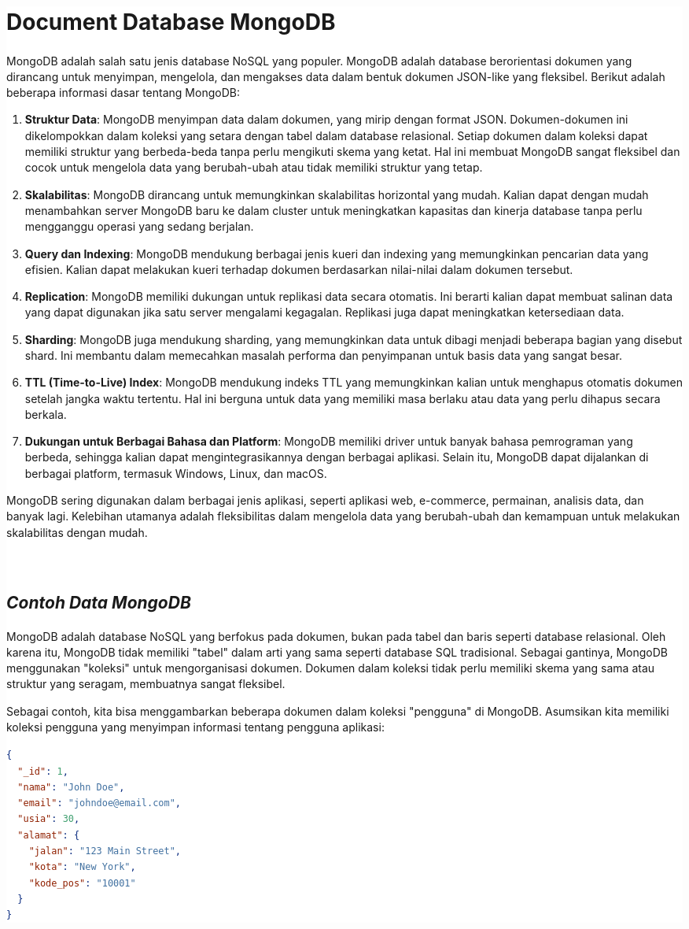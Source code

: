 # Document Database MongoDB

MongoDB adalah salah satu jenis database NoSQL yang populer. MongoDB adalah database berorientasi dokumen yang dirancang untuk menyimpan, mengelola, dan mengakses data dalam bentuk dokumen JSON-like yang fleksibel. Berikut adalah beberapa informasi dasar tentang MongoDB:

1. **Struktur Data**: MongoDB menyimpan data dalam dokumen, yang mirip dengan format JSON. Dokumen-dokumen ini dikelompokkan dalam koleksi yang setara dengan tabel dalam database relasional. Setiap dokumen dalam koleksi dapat memiliki struktur yang berbeda-beda tanpa perlu mengikuti skema yang ketat. Hal ini membuat MongoDB sangat fleksibel dan cocok untuk mengelola data yang berubah-ubah atau tidak memiliki struktur yang tetap.

2. **Skalabilitas**: MongoDB dirancang untuk memungkinkan skalabilitas horizontal yang mudah. Kalian dapat dengan mudah menambahkan server MongoDB baru ke dalam cluster untuk meningkatkan kapasitas dan kinerja database tanpa perlu mengganggu operasi yang sedang berjalan.

3. **Query dan Indexing**: MongoDB mendukung berbagai jenis kueri dan indexing yang memungkinkan pencarian data yang efisien. Kalian dapat melakukan kueri terhadap dokumen berdasarkan nilai-nilai dalam dokumen tersebut.

4. **Replication**: MongoDB memiliki dukungan untuk replikasi data secara otomatis. Ini berarti kalian dapat membuat salinan data yang dapat digunakan jika satu server mengalami kegagalan. Replikasi juga dapat meningkatkan ketersediaan data.

5. **Sharding**: MongoDB juga mendukung sharding, yang memungkinkan data untuk dibagi menjadi beberapa bagian yang disebut shard. Ini membantu dalam memecahkan masalah performa dan penyimpanan untuk basis data yang sangat besar.

6. **TTL (Time-to-Live) Index**: MongoDB mendukung indeks TTL yang memungkinkan kalian untuk menghapus otomatis dokumen setelah jangka waktu tertentu. Hal ini berguna untuk data yang memiliki masa berlaku atau data yang perlu dihapus secara berkala.

7. **Dukungan untuk Berbagai Bahasa dan Platform**: MongoDB memiliki driver untuk banyak bahasa pemrograman yang berbeda, sehingga kalian dapat mengintegrasikannya dengan berbagai aplikasi. Selain itu, MongoDB dapat dijalankan di berbagai platform, termasuk Windows, Linux, dan macOS.

MongoDB sering digunakan dalam berbagai jenis aplikasi, seperti aplikasi web, e-commerce, permainan, analisis data, dan banyak lagi. Kelebihan utamanya adalah fleksibilitas dalam mengelola data yang berubah-ubah dan kemampuan untuk melakukan skalabilitas dengan mudah.

<br/>

## _Contoh Data MongoDB_
MongoDB adalah database NoSQL yang berfokus pada dokumen, bukan pada tabel dan baris seperti database relasional. Oleh karena itu, MongoDB tidak memiliki "tabel" dalam arti yang sama seperti database SQL tradisional. Sebagai gantinya, MongoDB menggunakan "koleksi" untuk mengorganisasi dokumen. Dokumen dalam koleksi tidak perlu memiliki skema yang sama atau struktur yang seragam, membuatnya sangat fleksibel.

Sebagai contoh, kita bisa menggambarkan beberapa dokumen dalam koleksi "pengguna" di MongoDB. Asumsikan kita memiliki koleksi pengguna yang menyimpan informasi tentang pengguna aplikasi:

```json
{
  "_id": 1,
  "nama": "John Doe",
  "email": "johndoe@email.com",
  "usia": 30,
  "alamat": {
    "jalan": "123 Main Street",
    "kota": "New York",
    "kode_pos": "10001"
  }
}
```
